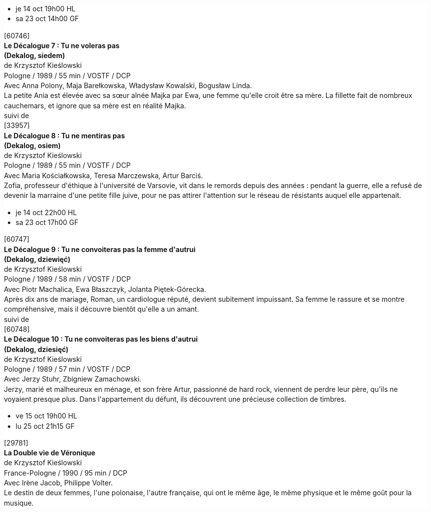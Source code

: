 - je 14 oct 19h00 HL  
- sa 23 oct 14h00 GF

[60746]  
**Le Décalogue 7 : Tu ne voleras pas**  
**(Dekalog, siedem)**  
de Krzysztof Kieślowski  
Pologne / 1989 / 55 min / VOSTF / DCP  
Avec Anna Polony, Maja Barełkowska, Władysław Kowalski, Bogusław Linda.  
La petite Ania est élevée avec sa sœur aînée Majka par Ewa, une femme qu'elle croit être sa mère. La fillette fait de nombreux cauchemars, et ignore que sa mère est en réalité Majka.  
suivi de  
[33957]  
**Le Décalogue 8 : Tu ne mentiras pas**  
**(Dekalog, osiem)**  
de Krzysztof Kieślowski  
Pologne / 1989 / 55 min / VOSTF / DCP  
Avec Maria Kościałkowska, Teresa Marczewska, Artur Barciś.  
Zofia, professeur d'éthique à l'université de Varsovie, vit dans le remords depuis des années : pendant la guerre, elle a refusé de devenir la marraine d'une petite fille juive, pour ne pas attirer l'attention sur le réseau de résistants auquel elle appartenait.

- je 14 oct 22h00 HL  
- sa 23 oct 17h00 GF

[60747]  
**Le Décalogue 9 : Tu ne convoiteras pas la femme d'autrui**  
**(Dekalog, dziewięć)**  
de Krzysztof Kieślowski  
Pologne / 1989 / 58 min / VOSTF / DCP  
Avec Piotr Machalica, Ewa Błaszczyk, Jolanta Piętek-Górecka.  
Après dix ans de mariage, Roman, un cardiologue réputé, devient subitement impuissant. Sa femme le rassure et se montre compréhensive, mais il découvre bientôt qu'elle a un amant.  
suivi de  
[60748]  
**Le Décalogue 10 : Tu ne convoiteras pas les biens d'autrui**  
**(Dekalog, dziesięć)**  
de Krzysztof Kieślowski  
Pologne / 1989 / 57 min / VOSTF / DCP  
Avec Jerzy Stuhr, Zbigniew Zamachowski.  
Jerzy, marié et malheureux en ménage, et son frère Artur, passionné de hard rock, viennent de perdre leur père, qu'ils ne voyaient presque plus. Dans l'appartement du défunt, ils découvrent une précieuse collection de timbres.

- ve 15 oct 19h00 HL  
- lu 25 oct 21h15 GF

[29781]  
**La Double vie de Véronique**  
de Krzysztof Kieślowski  
France-Pologne / 1990 / 95 min / DCP  
Avec Irène Jacob, Philippe Volter.  
Le destin de deux femmes, l'une polonaise, l'autre française, qui ont le même âge, le même physique et le même goût pour la musique.
